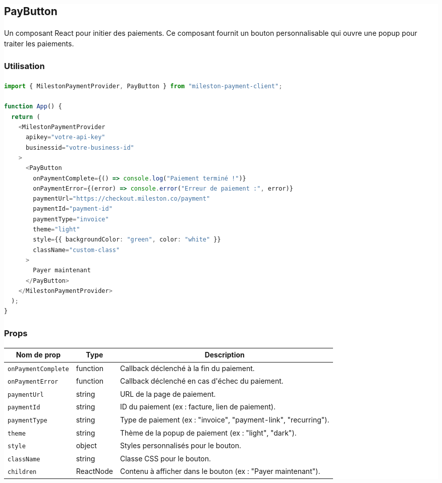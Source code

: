 
## PayButton

Un composant React pour initier des paiements. Ce composant fournit un bouton personnalisable qui ouvre une popup pour traiter les paiements.

### Utilisation

```typescript
import { MilestonPaymentProvider, PayButton } from "mileston-payment-client";

function App() {
  return (
    <MilestonPaymentProvider
      apikey="votre-api-key"
      businessid="votre-business-id"
    >
      <PayButton
        onPaymentComplete={() => console.log("Paiement terminé !")}
        onPaymentError={(error) => console.error("Erreur de paiement :", error)}
        paymentUrl="https://checkout.mileston.co/payment"
        paymentId="payment-id"
        paymentType="invoice"
        theme="light"
        style={{ backgroundColor: "green", color: "white" }}
        className="custom-class"
      >
        Payer maintenant
      </PayButton>
    </MilestonPaymentProvider>
  );
}
```

### Props

| Nom de prop         | Type      | Description                                                     |
| ------------------- | --------- | --------------------------------------------------------------- |
| `onPaymentComplete` | function  | Callback déclenché à la fin du paiement.                        |
| `onPaymentError`    | function  | Callback déclenché en cas d'échec du paiement.                  |
| `paymentUrl`        | string    | URL de la page de paiement.                                     |
| `paymentId`         | string    | ID du paiement (ex : facture, lien de paiement).                |
| `paymentType`       | string    | Type de paiement (ex : "invoice", "payment-link", "recurring"). |
| `theme`             | string    | Thème de la popup de paiement (ex : "light", "dark").           |
| `style`             | object    | Styles personnalisés pour le bouton.                            |
| `className`         | string    | Classe CSS pour le bouton.                                      |
| `children`          | ReactNode | Contenu à afficher dans le bouton (ex : "Payer maintenant").    |
